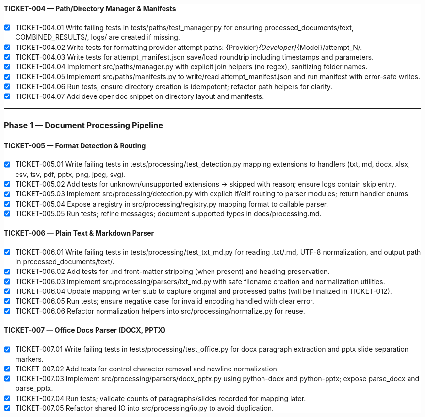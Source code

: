 
#### TICKET-004 — Path/Directory Manager & Manifests
- [x] TICKET-004.01 Write failing tests in tests/paths/test_manager.py for ensuring processed_documents/text, COMBINED_RESULTS/, logs/ are created if missing.
- [x] TICKET-004.02 Write tests for formatting provider attempt paths: {Provider}_{Developer}_{Model}/attempt_N/.
- [x] TICKET-004.03 Write tests for attempt_manifest.json save/load roundtrip including timestamps and parameters.
- [x] TICKET-004.04 Implement src/paths/manager.py with explicit join helpers (no regex), sanitizing folder names.
- [x] TICKET-004.05 Implement src/paths/manifests.py to write/read attempt_manifest.json and run manifest with error-safe writes.
- [x] TICKET-004.06 Run tests; ensure directory creation is idempotent; refactor path helpers for clarity.
- [x] TICKET-004.07 Add developer doc snippet on directory layout and manifests.

---

### Phase 1 — Document Processing Pipeline

#### TICKET-005 — Format Detection & Routing
- [x] TICKET-005.01 Write failing tests in tests/processing/test_detection.py mapping extensions to handlers (txt, md, docx, xlsx, csv, tsv, pdf, pptx, png, jpeg, svg).
- [x] TICKET-005.02 Add tests for unknown/unsupported extensions → skipped with reason; ensure logs contain skip entry.
- [x] TICKET-005.03 Implement src/processing/detection.py with explicit if/elif routing to parser modules; return handler enums.
- [x] TICKET-005.04 Expose a registry in src/processing/registry.py mapping format to callable parser.
- [x] TICKET-005.05 Run tests; refine messages; document supported types in docs/processing.md.

#### TICKET-006 — Plain Text & Markdown Parser
- [x] TICKET-006.01 Write failing tests in tests/processing/test_txt_md.py for reading .txt/.md, UTF-8 normalization, and output path in processed_documents/text/.
- [x] TICKET-006.02 Add tests for .md front-matter stripping (when present) and heading preservation.
- [x] TICKET-006.03 Implement src/processing/parsers/txt_md.py with safe filename creation and normalization utilities.
- [x] TICKET-006.04 Update mapping writer stub to capture original and processed paths (will be finalized in TICKET-012).
- [x] TICKET-006.05 Run tests; ensure negative case for invalid encoding handled with clear error.
- [x] TICKET-006.06 Refactor normalization helpers into src/processing/normalize.py for reuse.

#### TICKET-007 — Office Docs Parser (DOCX, PPTX)
- [x] TICKET-007.01 Write failing tests in tests/processing/test_office.py for docx paragraph extraction and pptx slide separation markers.
- [x] TICKET-007.02 Add tests for control character removal and newline normalization.
- [x] TICKET-007.03 Implement src/processing/parsers/docx_pptx.py using python-docx and python-pptx; expose parse_docx and parse_pptx.
- [x] TICKET-007.04 Run tests; validate counts of paragraphs/slides recorded for mapping later.
- [x] TICKET-007.05 Refactor shared IO into src/processing/io.py to avoid duplication.
